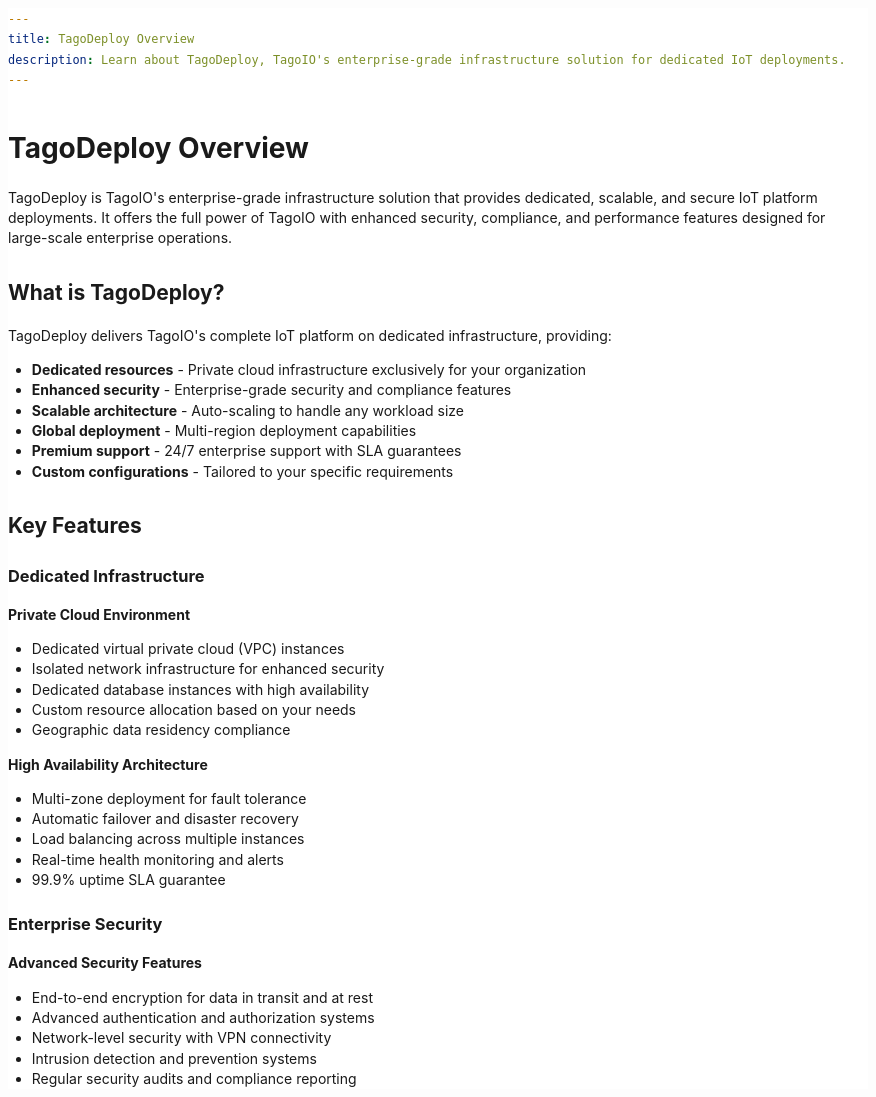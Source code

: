```yaml
---
title: TagoDeploy Overview
description: Learn about TagoDeploy, TagoIO's enterprise-grade infrastructure solution for dedicated IoT deployments.
---
```


# TagoDeploy Overview

TagoDeploy is TagoIO's enterprise-grade infrastructure solution that provides dedicated, scalable, and secure IoT platform deployments. It offers the full power of TagoIO with enhanced security, compliance, and performance features designed for large-scale enterprise operations.

## What is TagoDeploy?

TagoDeploy delivers TagoIO's complete IoT platform on dedicated infrastructure, providing:

- **Dedicated resources** - Private cloud infrastructure exclusively for your organization
- **Enhanced security** - Enterprise-grade security and compliance features
- **Scalable architecture** - Auto-scaling to handle any workload size
- **Global deployment** - Multi-region deployment capabilities
- **Premium support** - 24/7 enterprise support with SLA guarantees
- **Custom configurations** - Tailored to your specific requirements

## Key Features

### Dedicated Infrastructure

**Private Cloud Environment**
- Dedicated virtual private cloud (VPC) instances
- Isolated network infrastructure for enhanced security
- Dedicated database instances with high availability
- Custom resource allocation based on your needs
- Geographic data residency compliance

**High Availability Architecture**
- Multi-zone deployment for fault tolerance
- Automatic failover and disaster recovery
- Load balancing across multiple instances
- Real-time health monitoring and alerts
- 99.9% uptime SLA guarantee

### Enterprise Security

**Advanced Security Features**
- End-to-end encryption for data in transit and at rest
- Advanced authentication and authorization systems
- Network-level security with VPN connectivity
- Intrusion detection and prevention systems
- Regular security audits and compliance reporting

